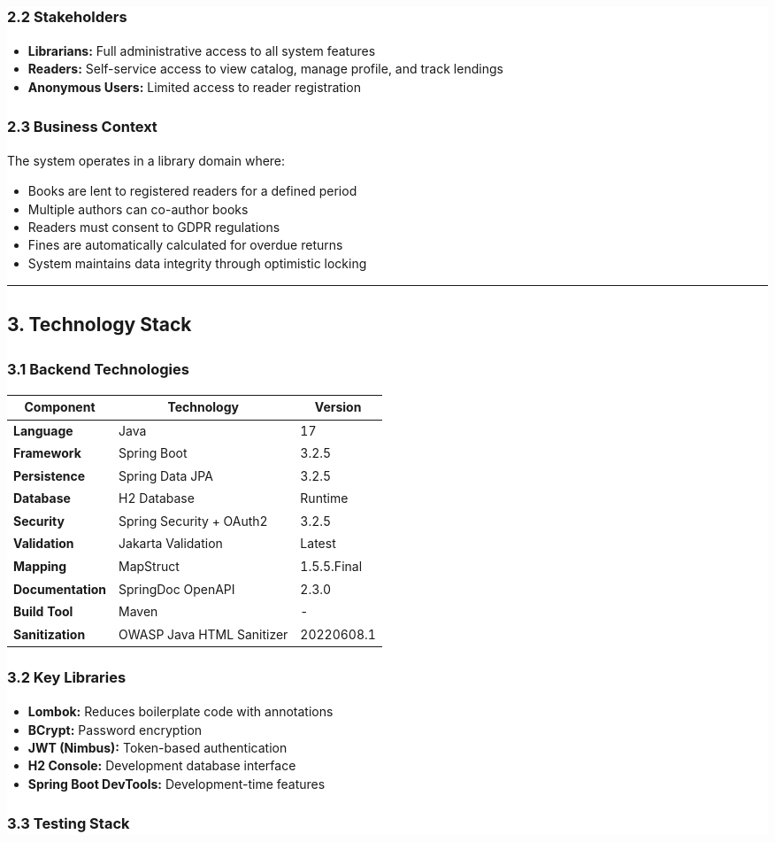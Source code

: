 ### 2.2 Stakeholders

- **Librarians:** Full administrative access to all system features
- **Readers:** Self-service access to view catalog, manage profile, and track lendings
- **Anonymous Users:** Limited access to reader registration

### 2.3 Business Context

The system operates in a library domain where:
- Books are lent to registered readers for a defined period
- Multiple authors can co-author books
- Readers must consent to GDPR regulations
- Fines are automatically calculated for overdue returns
- System maintains data integrity through optimistic locking

---

## 3. Technology Stack

### 3.1 Backend Technologies

| Component | Technology | Version |
|-----------|-----------|---------|
| **Language** | Java | 17 |
| **Framework** | Spring Boot | 3.2.5 |
| **Persistence** | Spring Data JPA | 3.2.5 |
| **Database** | H2 Database | Runtime |
| **Security** | Spring Security + OAuth2 | 3.2.5 |
| **Validation** | Jakarta Validation | Latest |
| **Mapping** | MapStruct | 1.5.5.Final |
| **Documentation** | SpringDoc OpenAPI | 2.3.0 |
| **Build Tool** | Maven | - |
| **Sanitization** | OWASP Java HTML Sanitizer | 20220608.1 |

### 3.2 Key Libraries

- **Lombok:** Reduces boilerplate code with annotations
- **BCrypt:** Password encryption
- **JWT (Nimbus):** Token-based authentication
- **H2 Console:** Development database interface
- **Spring Boot DevTools:** Development-time features

### 3.3 Testing Stack
